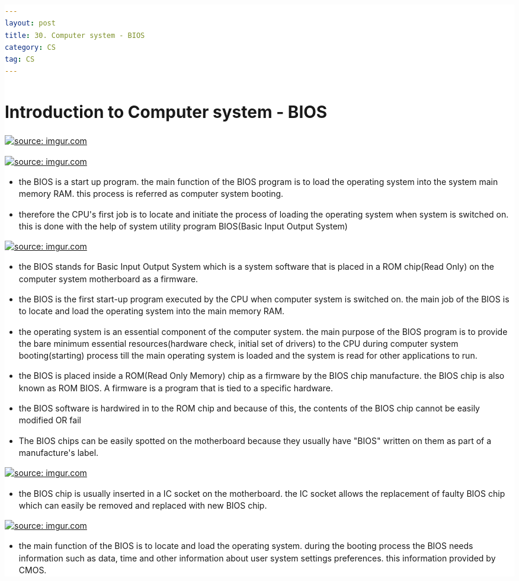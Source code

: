 ```yaml
---
layout: post
title: 30. Computer system - BIOS
category: CS
tag: CS
---
```


# Introduction to Computer system - BIOS

<a href="https://postimg.cc/BXnHZYLd"><img src="https://i.postimg.cc/15pHHb95/Capture.jpg" width="700px" title="source: imgur.com" /><a>

<a href="https://postimg.cc/dDqTnHBL"><img src="https://i.postimg.cc/kMSFJLRF/Capture.jpg" width="700px" title="source: imgur.com" /><a>

- the BIOS is a start up program. the main function of the BIOS program is to load the operating system into the system main memory RAM. this process is referred as computer system booting.

- therefore the CPU's first job is to locate and initiate the process of loading the operating system when system is switched on. this is done with the help of system utility program BIOS(Basic Input Output System)

<a href="https://postimg.cc/f3NbyyqJ"><img src="https://i.postimg.cc/FKfkPJjg/Capture.jpg" width="700px" title="source: imgur.com" /><a>

- the BIOS stands for Basic Input Output System which is a system software that is placed in a ROM chip(Read Only) on the computer system motherboard as a firmware.

- the BIOS is the first start-up program executed by the CPU when computer system is switched on. the main job of the BIOS is to locate and load the operating system into the main memory RAM.

- the operating system is an essential component of the computer system. the main purpose of the BIOS program is to provide the bare minimum essential resources(hardware check, initial set of drivers) to the CPU during computer system booting(starting) process till the main operating system is loaded and the system is read for other applications to run.

- the BIOS is placed inside a ROM(Read Only Memory) chip as a firmware by the BIOS chip manufacture. the BIOS chip is also known as ROM BIOS. A firmware is a program that is tied to a specific hardware.

- the BIOS software is hardwired in to the ROM chip and because of this, the contents of the BIOS chip cannot be easily modified OR fail

- The BIOS chips can be easily spotted on the motherboard because they usually have "BIOS" written on them as part of a manufacture's label.

<a href="https://postimg.cc/Js76L5Mn"><img src="https://i.postimg.cc/BnHd2mzx/Capture.jpg" width="700px" title="source: imgur.com" /><a>

- the BIOS chip is usually inserted in a IC socket on the motherboard. the IC socket allows the replacement of faulty BIOS chip which can easily be removed and replaced with new BIOS chip.

<a href="https://postimg.cc/RNddXJKz"><img src="https://i.postimg.cc/htWY49Gh/Capture.jpg" width="700px" title="source: imgur.com" /><a>

- the main function of the BIOS is to locate and load the operating system. during the booting process the BIOS needs information such as data, time and other information about user system settings preferences. this information provided by CMOS.
